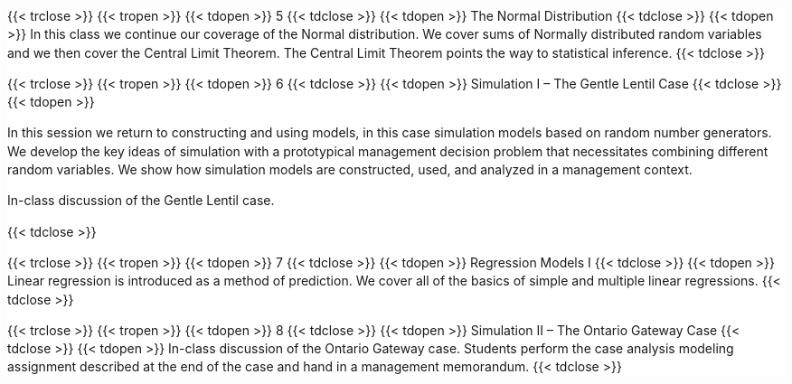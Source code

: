 {{< trclose >}}
{{< tropen >}}
{{< tdopen >}}
5
{{< tdclose >}}
{{< tdopen >}}
The Normal Distribution
{{< tdclose >}}
{{< tdopen >}}
In this class we continue our coverage of the Normal distribution. We cover sums of Normally distributed random variables and we then cover the Central Limit Theorem. The Central Limit Theorem points the way to statistical inference.
{{< tdclose >}}

{{< trclose >}}
{{< tropen >}}
{{< tdopen >}}
6
{{< tdclose >}}
{{< tdopen >}}
Simulation I – The Gentle Lentil Case
{{< tdclose >}}
{{< tdopen >}}


In this session we return to constructing and using models, in this case simulation models based on random number generators. We develop the key ideas of simulation with a prototypical management decision problem that necessitates combining different random variables. We show how simulation models are constructed, used, and analyzed in a management context.

In-class discussion of the Gentle Lentil case.


{{< tdclose >}}

{{< trclose >}}
{{< tropen >}}
{{< tdopen >}}
7
{{< tdclose >}}
{{< tdopen >}}
Regression Models I
{{< tdclose >}}
{{< tdopen >}}
Linear regression is introduced as a method of prediction. We cover all of the basics of simple and multiple linear regressions.
{{< tdclose >}}

{{< trclose >}}
{{< tropen >}}
{{< tdopen >}}
8
{{< tdclose >}}
{{< tdopen >}}
Simulation II – The Ontario Gateway Case
{{< tdclose >}}
{{< tdopen >}}
In-class discussion of the Ontario Gateway case. Students perform the case analysis modeling assignment described at the end of the case and hand in a management memorandum.
{{< tdclose >}}
